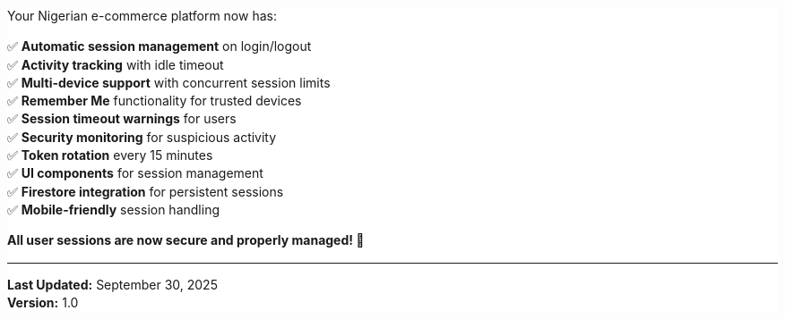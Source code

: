Your Nigerian e-commerce platform now has:

✅ **Automatic session management** on login/logout  
✅ **Activity tracking** with idle timeout  
✅ **Multi-device support** with concurrent session limits  
✅ **Remember Me** functionality for trusted devices  
✅ **Session timeout warnings** for users  
✅ **Security monitoring** for suspicious activity  
✅ **Token rotation** every 15 minutes  
✅ **UI components** for session management  
✅ **Firestore integration** for persistent sessions  
✅ **Mobile-friendly** session handling  

**All user sessions are now secure and properly managed! 🔐**

---

**Last Updated:** September 30, 2025  
**Version:** 1.0
